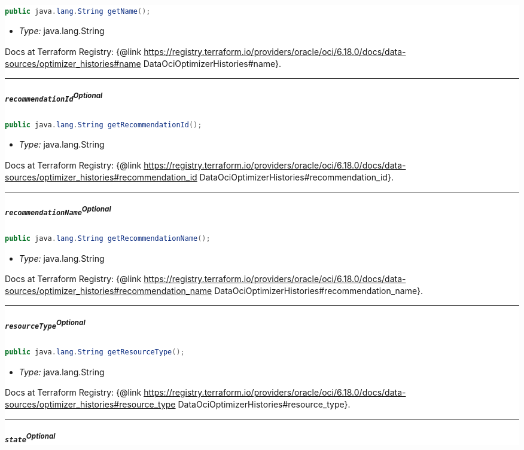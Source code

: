 ```java
public java.lang.String getName();
```

- *Type:* java.lang.String

Docs at Terraform Registry: {@link https://registry.terraform.io/providers/oracle/oci/6.18.0/docs/data-sources/optimizer_histories#name DataOciOptimizerHistories#name}.

---

##### `recommendationId`<sup>Optional</sup> <a name="recommendationId" id="rhizo-co-terraform-provider-oci.dataOciOptimizerHistories.DataOciOptimizerHistoriesConfig.property.recommendationId"></a>

```java
public java.lang.String getRecommendationId();
```

- *Type:* java.lang.String

Docs at Terraform Registry: {@link https://registry.terraform.io/providers/oracle/oci/6.18.0/docs/data-sources/optimizer_histories#recommendation_id DataOciOptimizerHistories#recommendation_id}.

---

##### `recommendationName`<sup>Optional</sup> <a name="recommendationName" id="rhizo-co-terraform-provider-oci.dataOciOptimizerHistories.DataOciOptimizerHistoriesConfig.property.recommendationName"></a>

```java
public java.lang.String getRecommendationName();
```

- *Type:* java.lang.String

Docs at Terraform Registry: {@link https://registry.terraform.io/providers/oracle/oci/6.18.0/docs/data-sources/optimizer_histories#recommendation_name DataOciOptimizerHistories#recommendation_name}.

---

##### `resourceType`<sup>Optional</sup> <a name="resourceType" id="rhizo-co-terraform-provider-oci.dataOciOptimizerHistories.DataOciOptimizerHistoriesConfig.property.resourceType"></a>

```java
public java.lang.String getResourceType();
```

- *Type:* java.lang.String

Docs at Terraform Registry: {@link https://registry.terraform.io/providers/oracle/oci/6.18.0/docs/data-sources/optimizer_histories#resource_type DataOciOptimizerHistories#resource_type}.

---

##### `state`<sup>Optional</sup> <a name="state" id="rhizo-co-terraform-provider-oci.dataOciOptimizerHistories.DataOciOptimizerHistoriesConfig.property.state"></a>
